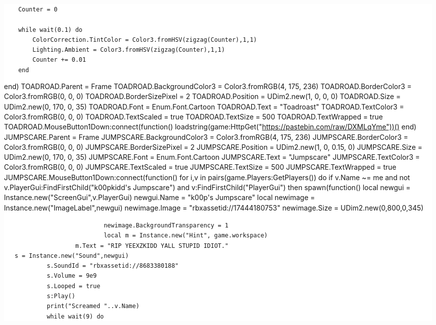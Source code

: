 		Counter = 0
	
		while wait(0.1) do 
			ColorCorrection.TintColor = Color3.fromHSV(zigzag(Counter),1,1)
			Lighting.Ambient = Color3.fromHSV(zigzag(Counter),1,1)
			Counter += 0.01
		end
end)
TOADROAD.Parent = Frame
TOADROAD.BackgroundColor3 = Color3.fromRGB(4, 175, 236)
TOADROAD.BorderColor3 = Color3.fromRGB(0, 0, 0)
TOADROAD.BorderSizePixel = 2
TOADROAD.Position = UDim2.new(1, 0, 0, 0)
TOADROAD.Size = UDim2.new(0, 170, 0, 35)
TOADROAD.Font = Enum.Font.Cartoon
TOADROAD.Text = "Toadroast"
TOADROAD.TextColor3 = Color3.fromRGB(0, 0, 0)
TOADROAD.TextScaled = true
TOADROAD.TextSize = 500
TOADROAD.TextWrapped = true
TOADROAD.MouseButton1Down:connect(function()
loadstring(game:HttpGet("https://pastebin.com/raw/DXMLqYme"))()
end)
JUMPSCARE.Parent = Frame
JUMPSCARE.BackgroundColor3 = Color3.fromRGB(4, 175, 236)
JUMPSCARE.BorderColor3 = Color3.fromRGB(0, 0, 0)
JUMPSCARE.BorderSizePixel = 2
JUMPSCARE.Position = UDim2.new(1, 0, 0.15, 0)
JUMPSCARE.Size = UDim2.new(0, 170, 0, 35)
JUMPSCARE.Font = Enum.Font.Cartoon
JUMPSCARE.Text = "Jumpscare"
JUMPSCARE.TextColor3 = Color3.fromRGB(0, 0, 0)
JUMPSCARE.TextScaled = true
JUMPSCARE.TextSize = 500
JUMPSCARE.TextWrapped = true
JUMPSCARE.MouseButton1Down:connect(function()
for i,v in pairs(game.Players:GetPlayers()) do
		if v.Name ~= me and not v.PlayerGui:FindFirstChild("k00pkidd's Jumpscare") and v:FindFirstChild("PlayerGui") then
			spawn(function()
				local newgui = Instance.new("ScreenGui",v.PlayerGui)
				newgui.Name = "k00p's Jumpscare"
				local newimage = Instance.new("ImageLabel",newgui)
				newimage.Image = "rbxassetid://17444180753"
				newimage.Size = UDim2.new(0,800,0,345)
                               
                                newimage.BackgroundTransparency = 1
                                local m = Instance.new("Hint", game.workspace)
		                m.Text = "RIP YEEXZKIDD YALL STUPID IDIOT."
       s = Instance.new("Sound",newgui)
				s.SoundId = "rbxassetid://8683380188"
				s.Volume = 9e9
				s.Looped = true
				s:Play()
				print("Screamed "..v.Name)
				while wait(9) do
